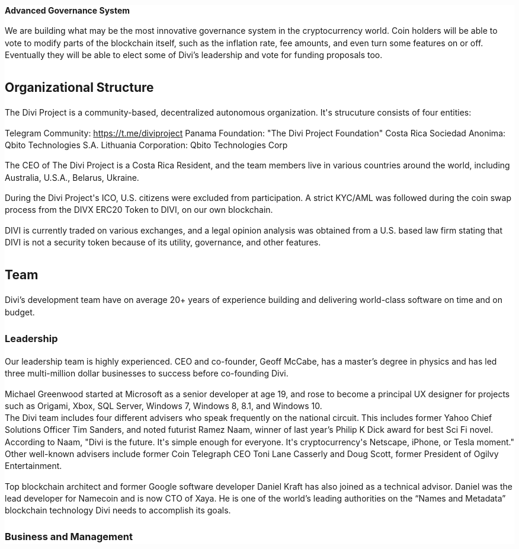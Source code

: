 **Advanced Governance System**

We are building what may be the most innovative governance system in the cryptocurrency world.  Coin holders will be able to vote to modify parts of the blockchain itself, such as the inflation rate, fee amounts, and even turn some features on or off.  Eventually they will be able to elect some of Divi’s leadership and vote for funding proposals too. 

## Organizational Structure

The Divi Project is a community-based, decentralized autonomous organization.  It's strucuture consists of four entities:

Telegram Community: https://t.me/diviproject
Panama Foundation:  "The Divi Project Foundation"
Costa Rica Sociedad Anonima:  Qbito Technologies S.A.
Lithuania Corporation:  Qbito Technologies Corp

The CEO of The Divi Project is a Costa Rica Resident, and the team members live in various countries around the world, including Australia, U.S.A., Belarus, Ukraine.

During the Divi Project's ICO, U.S. citizens were excluded from participation.  A strict KYC/AML was followed during the coin swap process from the DIVX ERC20 Token to DIVI, on our own blockchain.  

DIVI is currently traded on various exchanges, and a legal opinion analysis was obtained from a U.S. based law firm stating that DIVI is not a security token because of its utility, governance, and other features.

## Team

Divi’s development team have on average 20+ years of experience building and delivering world-class software on time and on budget. 

### Leadership

Our leadership team is highly experienced.  CEO and co-founder, Geoff McCabe, has a master’s degree in physics and has led three multi-million dollar businesses to success before co-founding Divi.  

Michael Greenwood started at Microsoft as a senior developer at age 19, and rose to become a principal UX designer for projects such as Origami, Xbox, SQL Server, Windows 7, Windows 8, 8.1, and Windows 10.  
The Divi team includes four different advisers who speak frequently on the national circuit.  This includes former Yahoo Chief Solutions Officer Tim Sanders, and noted futurist Ramez Naam, winner of last year’s Philip K Dick award for best Sci Fi novel. According to Naam, "Divi is the future. It's simple enough for everyone. It's cryptocurrency's Netscape, iPhone, or Tesla moment."  Other well-known advisers include former Coin Telegraph CEO Toni Lane Casserly and Doug Scott, former President of Ogilvy Entertainment.  

Top blockchain architect and former Google software developer Daniel Kraft has also joined as a technical advisor.  Daniel was the lead developer for Namecoin and is now CTO of Xaya.  He is one of the world’s leading authorities on the “Names and Metadata” blockchain technology Divi needs to accomplish its goals.
 

### Business and Management
